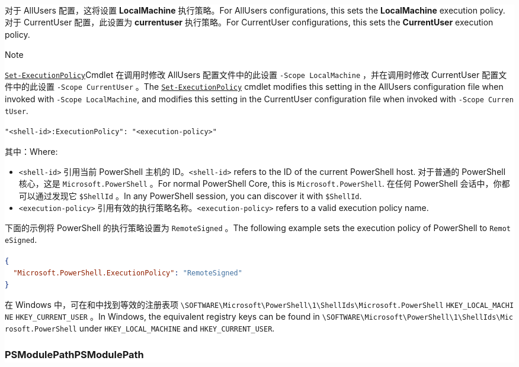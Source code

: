 <span data-ttu-id="ec7e8-127">对于 AllUsers 配置，这将设置 **LocalMachine** 执行策略。</span><span class="sxs-lookup"><span data-stu-id="ec7e8-127">For AllUsers configurations, this sets the **LocalMachine** execution policy.</span></span>
<span data-ttu-id="ec7e8-128">对于 CurrentUser 配置，此设置为 **currentuser** 执行策略。</span><span class="sxs-lookup"><span data-stu-id="ec7e8-128">For CurrentUser configurations, this sets the **CurrentUser** execution policy.</span></span>

> [!NOTE]
> <span data-ttu-id="ec7e8-129">[`Set-ExecutionPolicy`](xref:Microsoft.PowerShell.Security.Set-ExecutionPolicy)Cmdlet 在调用时修改 AllUsers 配置文件中的此设置 `-Scope LocalMachine` ，并在调用时修改 CurrentUser 配置文件中的此设置 `-Scope CurrentUser` 。</span><span class="sxs-lookup"><span data-stu-id="ec7e8-129">The [`Set-ExecutionPolicy`](xref:Microsoft.PowerShell.Security.Set-ExecutionPolicy) cmdlet modifies this setting in the AllUsers configuration file when invoked with `-Scope LocalMachine`, and modifies this setting in the CurrentUser configuration file when invoked with `-Scope CurrentUser`.</span></span>

```Schema
"<shell-id>:ExecutionPolicy": "<execution-policy>"
```

<span data-ttu-id="ec7e8-130">其中：</span><span class="sxs-lookup"><span data-stu-id="ec7e8-130">Where:</span></span>

- <span data-ttu-id="ec7e8-131">`<shell-id>` 引用当前 PowerShell 主机的 ID。</span><span class="sxs-lookup"><span data-stu-id="ec7e8-131">`<shell-id>` refers to the ID of the current PowerShell host.</span></span>
  <span data-ttu-id="ec7e8-132">对于普通的 PowerShell 核心，这是 `Microsoft.PowerShell` 。</span><span class="sxs-lookup"><span data-stu-id="ec7e8-132">For normal PowerShell Core, this is `Microsoft.PowerShell`.</span></span>
  <span data-ttu-id="ec7e8-133">在任何 PowerShell 会话中，你都可以通过发现它 `$ShellId` 。</span><span class="sxs-lookup"><span data-stu-id="ec7e8-133">In any PowerShell session, you can discover it with `$ShellId`.</span></span>
- <span data-ttu-id="ec7e8-134">`<execution-policy>` 引用有效的执行策略名称。</span><span class="sxs-lookup"><span data-stu-id="ec7e8-134">`<execution-policy>` refers to a valid execution policy name.</span></span>

<span data-ttu-id="ec7e8-135">下面的示例将 PowerShell 的执行策略设置为 `RemoteSigned` 。</span><span class="sxs-lookup"><span data-stu-id="ec7e8-135">The following example sets the execution policy of PowerShell to `RemoteSigned`.</span></span>

```json
{
  "Microsoft.PowerShell.ExecutionPolicy": "RemoteSigned"
}
```

<span data-ttu-id="ec7e8-136">在 Windows 中，可在和中找到等效的注册表项 `\SOFTWARE\Microsoft\PowerShell\1\ShellIds\Microsoft.PowerShell` `HKEY_LOCAL_MACHINE` `HKEY_CURRENT_USER` 。</span><span class="sxs-lookup"><span data-stu-id="ec7e8-136">In Windows, the equivalent registry keys can be found in `\SOFTWARE\Microsoft\PowerShell\1\ShellIds\Microsoft.PowerShell` under `HKEY_LOCAL_MACHINE` and `HKEY_CURRENT_USER`.</span></span>

### <a name="psmodulepath"></a><span data-ttu-id="ec7e8-137">PSModulePath</span><span class="sxs-lookup"><span data-stu-id="ec7e8-137">PSModulePath</span></span>


[RFC0029]: https://github.com/PowerShell/PowerShell-RFC/blob/master/5-Final/RFC0029-Support-Experimental-Features.md